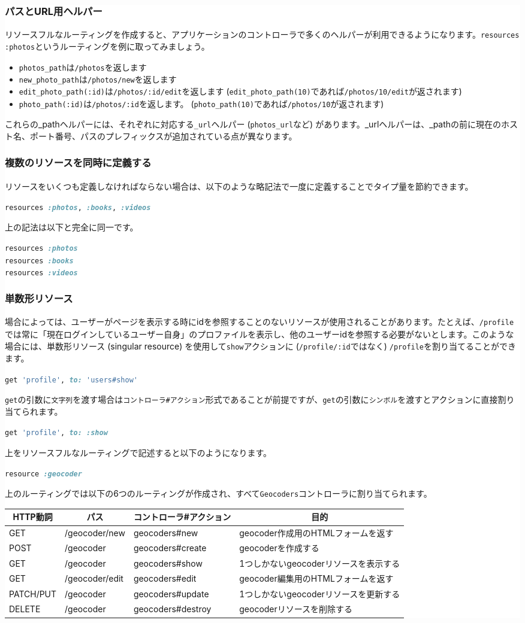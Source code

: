### パスとURL用ヘルパー

リソースフルなルーティングを作成すると、アプリケーションのコントローラで多くのヘルパーが利用できるようになります。`resources :photos`というルーティングを例に取ってみましょう。

* `photos_path`は`/photos`を返します
* `new_photo_path`は`/photos/new`を返します
* `edit_photo_path(:id)`は`/photos/:id/edit`を返します (`edit_photo_path(10)`であれば`/photos/10/edit`が返されます)
* `photo_path(:id)`は`/photos/:id`を返します。 (`photo_path(10)`であれば`/photos/10`が返されます)

これらの_pathヘルパーには、それぞれに対応する`_url`ヘルパー (`photos_url`など) があります。_urlヘルパーは、_pathの前に現在のホスト名、ポート番号、パスのプレフィックスが追加されている点が異なります。

### 複数のリソースを同時に定義する

リソースをいくつも定義しなければならない場合は、以下のような略記法で一度に定義することでタイプ量を節約できます。

```ruby
resources :photos, :books, :videos
```

上の記法は以下と完全に同一です。

```ruby
resources :photos
resources :books
resources :videos
```

### 単数形リソース

場合によっては、ユーザーがページを表示する時にidを参照することのないリソースが使用されることがあります。たとえば、`/profile`では常に「現在ログインしているユーザー自身」のプロファイルを表示し、他のユーザーidを参照する必要がないとします。このような場合には、単数形リソース (singular resource) を使用して`show`アクションに (`/profile/:id`ではなく) `/profile`を割り当てることができます。

```ruby
get 'profile', to: 'users#show'
```

`get`の引数に`文字列`を渡す場合は`コントローラ#アクション`形式であることが前提ですが、`get`の引数に`シンボル`を渡すとアクションに直接割り当てられます。

```ruby
get 'profile', to: :show
```

上をリソースフルなルーティングで記述すると以下のようになります。

```ruby
resource :geocoder
```

上のルーティングでは以下の6つのルーティングが作成され、すべて`Geocoders`コントローラに割り当てられます。

| HTTP動詞 | パス             | コントローラ#アクション | 目的                                     |
| --------- | -------------- | ----------------- | --------------------------------------------- |
| GET       | /geocoder/new  | geocoders#new     | geocoder作成用のHTMLフォームを返す |
| POST      | /geocoder      | geocoders#create  | geocoderを作成する                       |
| GET       | /geocoder      | geocoders#show    | 1つしかないgeocoderリソースを表示する    |
| GET       | /geocoder/edit | geocoders#edit    | geocoder編集用のHTMLフォームを返す  |
| PATCH/PUT | /geocoder      | geocoders#update  | 1つしかないgeocoderリソースを更新する     |
| DELETE    | /geocoder      | geocoders#destroy | geocoderリソースを削除する                  |
